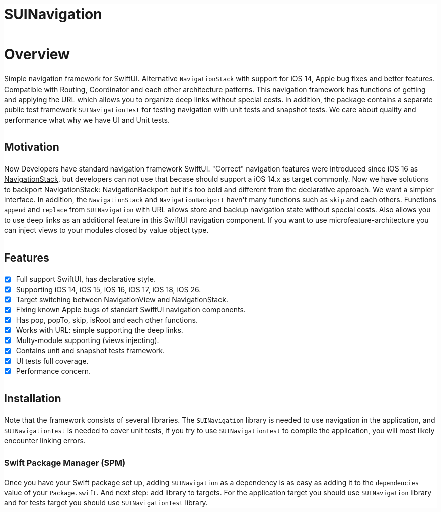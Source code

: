 # SUINavigation

# Overview

Simple navigation framework for SwiftUI. Alternative `NavigationStack` with support for iOS 14, Apple bug fixes and better features. Compatible with Routing, Coordinator and each other architecture patterns. This navigation framework has functions of getting and applying the URL which allows you to organize deep links without special costs. In addition, the package contains a separate public test framework `SUINavigationTest` for testing navigation with unit tests and snapshot tests. We care about quality and performance what why we have UI and Unit tests.

## Motivation

Now Developers have standard navigation framework SwiftUI. "Correct" navigation features were introduced since iOS 16 as [NavigationStack](https://developer.apple.com/documentation/swiftui/navigationstack), but developers can not use that becase should support a iOS 14.x as target commonly. Now we have solutions to backport NavigationStack: [NavigationBackport](https://github.com/johnpatrickmorgan/NavigationBackport) but it's too bold and different from the declarative approach. We want a simpler interface. In addition, the `NavigationStack` and `NavigationBackport` havn't many functions such as `skip` and each others. Functions `append` and `replace` from `SUINavigation` with URL allows store and backup navigation state without special costs. Also allows you to use deep links as an additional feature in this SwiftUI navigation component. If you want to use microfeature-architecture you can inject views to your modules closed by value object type.

## Features

- [x] Full support SwiftUI, has declarative style.
- [x] Supporting iOS 14, iOS 15, iOS 16, iOS 17, iOS 18, iOS 26.
- [x] Target switching between NavigationView and NavigationStack.
- [x] Fixing known Apple bugs of standart SwiftUI navigation components.
- [x] Has pop, popTo, skip, isRoot and each other functions.
- [x] Works with URL: simple supporting the deep links.
- [x] Multy-module supporting (views injecting).
- [x] Contains unit and snapshot tests framework.
- [x] UI tests full coverage.
- [x] Performance concern.

## Installation

Note that the framework consists of several libraries. The `SUINavigation` library is needed to use navigation in the application, and `SUINavigationTest` is needed to cover unit tests, if you try to use `SUINavigationTest` to compile the application, you will most likely encounter linking errors.

### Swift Package Manager (SPM)

Once you have your Swift package set up, adding `SUINavigation` as a dependency is as easy as adding it to the `dependencies` value of your `Package.swift`. And next step: add library to targets. For the application target you should use `SUINavigation` library and for tests target you should use `SUINavigationTest` library.
